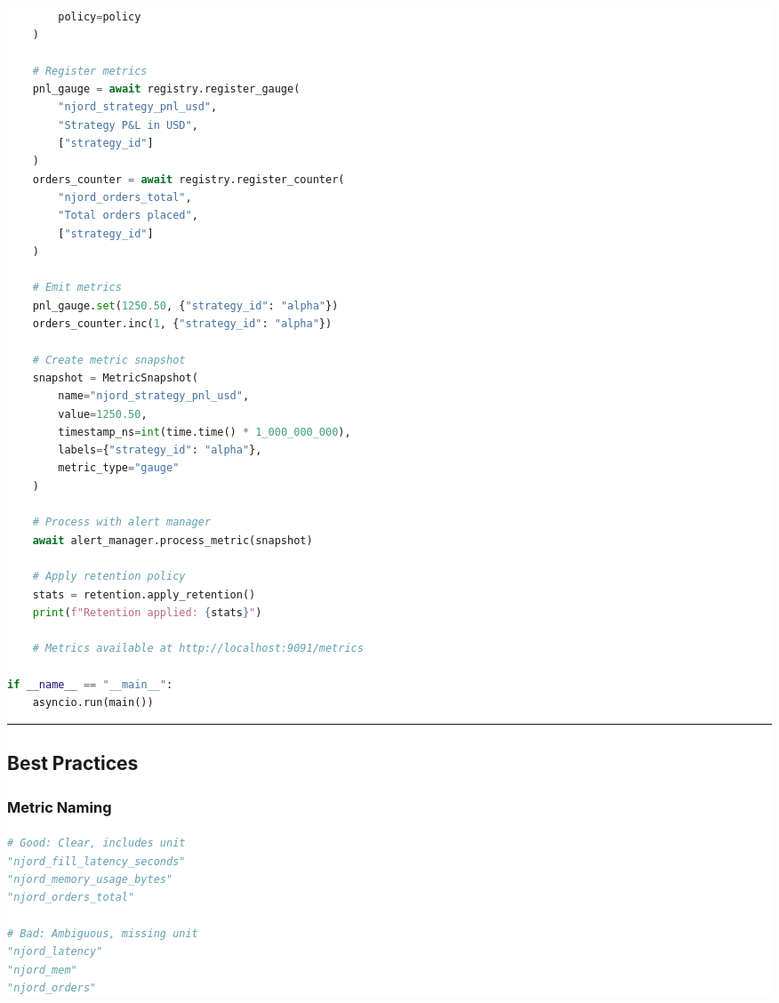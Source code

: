 ```python
        policy=policy
    )

    # Register metrics
    pnl_gauge = await registry.register_gauge(
        "njord_strategy_pnl_usd",
        "Strategy P&L in USD",
        ["strategy_id"]
    )
    orders_counter = await registry.register_counter(
        "njord_orders_total",
        "Total orders placed",
        ["strategy_id"]
    )

    # Emit metrics
    pnl_gauge.set(1250.50, {"strategy_id": "alpha"})
    orders_counter.inc(1, {"strategy_id": "alpha"})

    # Create metric snapshot
    snapshot = MetricSnapshot(
        name="njord_strategy_pnl_usd",
        value=1250.50,
        timestamp_ns=int(time.time() * 1_000_000_000),
        labels={"strategy_id": "alpha"},
        metric_type="gauge"
    )

    # Process with alert manager
    await alert_manager.process_metric(snapshot)

    # Apply retention policy
    stats = retention.apply_retention()
    print(f"Retention applied: {stats}")

    # Metrics available at http://localhost:9091/metrics

if __name__ == "__main__":
    asyncio.run(main())
```

---

## Best Practices

### Metric Naming

```python
# Good: Clear, includes unit
"njord_fill_latency_seconds"
"njord_memory_usage_bytes"
"njord_orders_total"

# Bad: Ambiguous, missing unit
"njord_latency"
"njord_mem"
"njord_orders"
```
